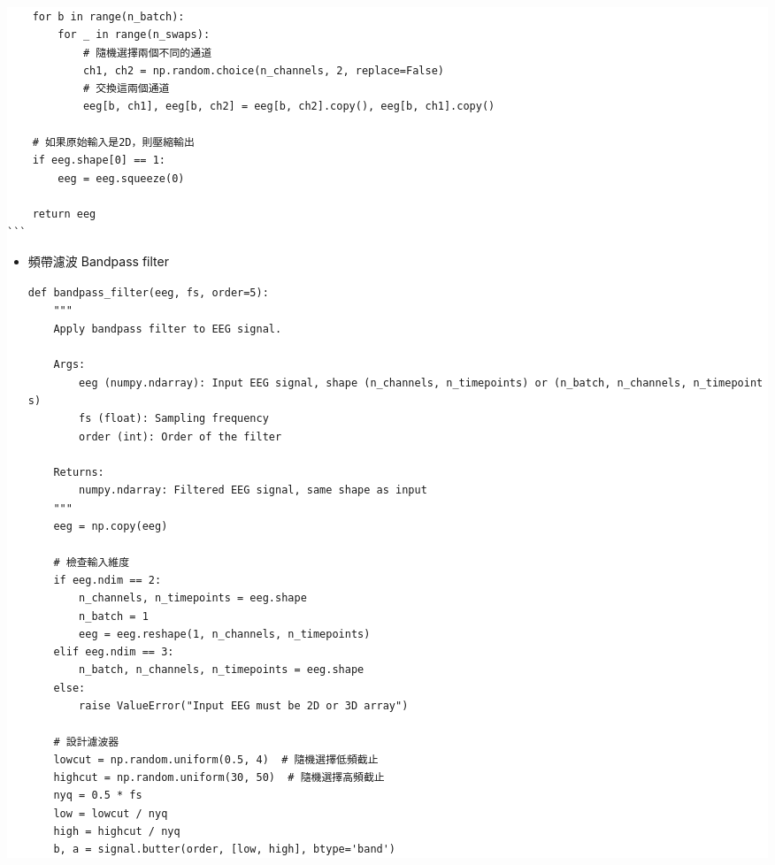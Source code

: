         for b in range(n_batch):
            for _ in range(n_swaps):
                # 隨機選擇兩個不同的通道
                ch1, ch2 = np.random.choice(n_channels, 2, replace=False)
                # 交換這兩個通道
                eeg[b, ch1], eeg[b, ch2] = eeg[b, ch2].copy(), eeg[b, ch1].copy()

        # 如果原始輸入是2D，則壓縮輸出
        if eeg.shape[0] == 1:
            eeg = eeg.squeeze(0)

        return eeg
    ```
- 頻帶濾波 Bandpass filter
    ```python!
    def bandpass_filter(eeg, fs, order=5):
        """
        Apply bandpass filter to EEG signal.
        
        Args:
            eeg (numpy.ndarray): Input EEG signal, shape (n_channels, n_timepoints) or (n_batch, n_channels, n_timepoints)
            fs (float): Sampling frequency
            order (int): Order of the filter
        
        Returns:
            numpy.ndarray: Filtered EEG signal, same shape as input
        """
        eeg = np.copy(eeg)

        # 檢查輸入維度
        if eeg.ndim == 2:
            n_channels, n_timepoints = eeg.shape
            n_batch = 1
            eeg = eeg.reshape(1, n_channels, n_timepoints)
        elif eeg.ndim == 3:
            n_batch, n_channels, n_timepoints = eeg.shape
        else:
            raise ValueError("Input EEG must be 2D or 3D array")

        # 設計濾波器
        lowcut = np.random.uniform(0.5, 4)  # 隨機選擇低頻截止
        highcut = np.random.uniform(30, 50)  # 隨機選擇高頻截止
        nyq = 0.5 * fs
        low = lowcut / nyq
        high = highcut / nyq
        b, a = signal.butter(order, [low, high], btype='band')
